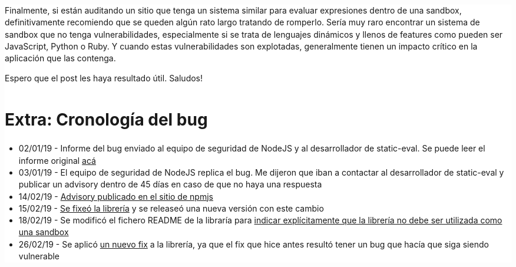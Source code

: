 Finalmente, si están auditando un sitio que tenga un sistema similar para
evaluar expresiones dentro de una sandbox, definitivamente recomiendo que se
queden algún rato largo tratando de romperlo. Sería muy raro encontrar un
sistema de sandbox que no tenga vulnerabilidades, especialmente si se trata de
lenguajes dinámicos y llenos de features como pueden ser JavaScript, Python o
Ruby. Y cuando estas vulnerabilidades son explotadas, generalmente tienen
un impacto crítico en la aplicación que las contenga.

Espero que el post les haya resultado útil. Saludos!


# Extra: Cronología del bug
* 02/01/19 - Informe del bug enviado al equipo de seguridad de NodeJS y al desarrollador
de static-eval. Se puede leer el informe original [acá][original-link]
* 03/01/19 - El equipo de seguridad de NodeJS replica el bug. Me dijeron que iban a
contactar al desarrollador de static-eval y publicar un advisory dentro de 45 días
en caso de que no haya una respuesta
* 14/02/19 - [Advisory publicado en el sitio de npmjs][advisory]
* 15/02/19 - [Se fixeó la librería][fix-pr] y se releaseó una nueva versión con
  este cambio
* 18/02/19 - Se modificó el fichero README de la libraría para [indicar explícitamente
  que la librería no debe ser utilizada como una sandbox][readme-pr]
* 26/02/19 - Se aplicó [un nuevo fix][fix2] a la librería, ya que el fix que hice
  antes resultó tener un bug que hacía que siga siendo vulnerable

[original-link]: /posts/static-eval-sandbox-escape-original-writeup/
[advisory]: https://www.npmjs.com/advisories/758
[fix-pr]: https://github.com/browserify/static-eval/pull/21
[fix2]: https://github.com/browserify/static-eval/pull/23
[readme-pr]: https://github.com/browserify/static-eval/pull/22/files


[static-eval]: https://github.com/substack/static-eval
[substack]: https://twitter.com/substack
[esprima]: https://github.com/jquery/esprima/
[ast]: https://es.wikipedia.org/wiki/%C3%81rbol_de_sintaxis_abstracta
[main-code]: https://github.com/substack/static-eval/blob/master/index.js
[pull-request]: https://github.com/substack/static-eval/pull/18
[maustin-blogpost]: https://maustin.net/articles/2017-10/static_eval
[template-injection]: https://portswigger.net/blog/xss-without-html-client-side-template-injection-with-angularjs
[constructor]: https://developer.mozilla.org/es/docs/Web/JavaScript/Referencia/Objetos_globales/Function
[vm2-escape]: https://github.com/patriksimek/vm2/issues/32
[img-constructor]: /images/static-eval/constructor-bypass.png "Resultado de ejecutar el payload anterior"
[execSync]: /images/static-eval/constructor-execsync.png "Resultado de ejecutar el payload que ejecuta el comando id"
[ecma]: https://www.ecma-international.org/ecma-262/7.0/
[^ecma-disclaimer]: Cabe aclarar que esto es una definición bastante vaga
[destructuring]: https://simonsmith.io/destructuring-objects-as-function-parameters-in-es6/
[object-pattern]: /images/static-eval/esprima-online-parser.png
[esprima-online-parser]: http://esprima.org/demo/parse.html
[img-pwned]: /images/static-eval/exploit-final.png
[forrest-gump-img]: /images/static-eval/npm-install.jpeg
[jsonpath-lib]: https://github.com/dchester/jsonpath
[jsonpath-blogpost]: https://goessner.net/articles/JsonPath/
[esprima-patch]: https://github.com/dchester/jsonpath/blob/87f97be392870c469308dd4dc90d2067863ea02a/lib/aesprim.js#L8